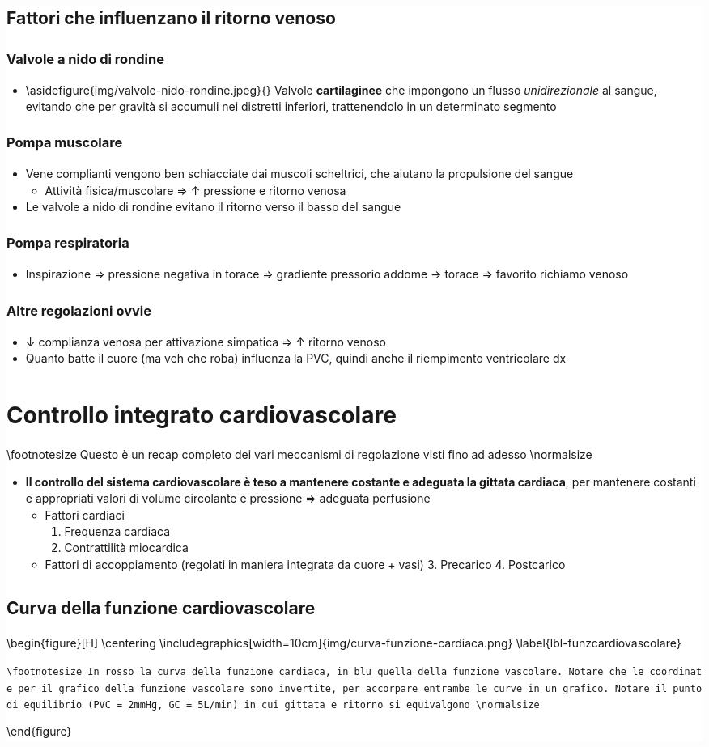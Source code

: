 ## Fattori che influenzano il ritorno venoso

### Valvole a nido di rondine
- \asidefigure{img/valvole-nido-rondine.jpeg}{} Valvole __cartilaginee__ che impongono un flusso _unidirezionale_ al sangue, evitando che per gravità si accumuli nei distretti inferiori, trattenendolo in un determinato segmento

### Pompa muscolare
- Vene complianti vengono ben schiacciate dai muscoli scheltrici, che aiutano la propulsione del sangue
	- Attività fisica/muscolare ⇒ ↑ pressione e ritorno venosa
- Le valvole a nido di rondine evitano il ritorno verso il basso del sangue

### Pompa respiratoria
- Inspirazione ⇒ pressione negativa in torace ⇒ gradiente pressorio addome → torace ⇒ favorito richiamo venoso

### Altre regolazioni ovvie
- ↓ complianza venosa per attivazione simpatica ⇒ ↑ ritorno venoso
- Quanto batte il cuore (ma veh che roba) influenza la PVC, quindi anche il riempimento ventricolare dx

# Controllo integrato cardiovascolare

\footnotesize
Questo è un recap completo dei vari meccanismi di regolazione visti fino ad adesso
\normalsize


- __Il controllo del sistema cardiovascolare è teso a mantenere costante e adeguata la gittata cardiaca__, per mantenere costanti e appropriati valori di volume circolante e pressione ⇒ adeguata perfusione
	- Fattori cardiaci
		1. Frequenza cardiaca
		2. Contrattilità miocardica
	- Fattori di accoppiamento (regolati in maniera integrata da cuore + vasi)
		3. Precarico
		4. Postcarico

## Curva della funzione cardiovascolare

\begin{figure}[H]
	\centering
	\includegraphics[width=10cm]{img/curva-funzione-cardiaca.png}
	\label{lbl-funzcardiovascolare}

	\footnotesize In rosso la curva della funzione cardiaca, in blu quella della funzione vascolare. Notare che le coordinate per il grafico della funzione vascolare sono invertite, per accorpare entrambe le curve in un grafico. Notare il punto di equilibrio (PVC = 2mmHg, GC = 5L/min) in cui gittata e ritorno si equivalgono \normalsize
\end{figure}
